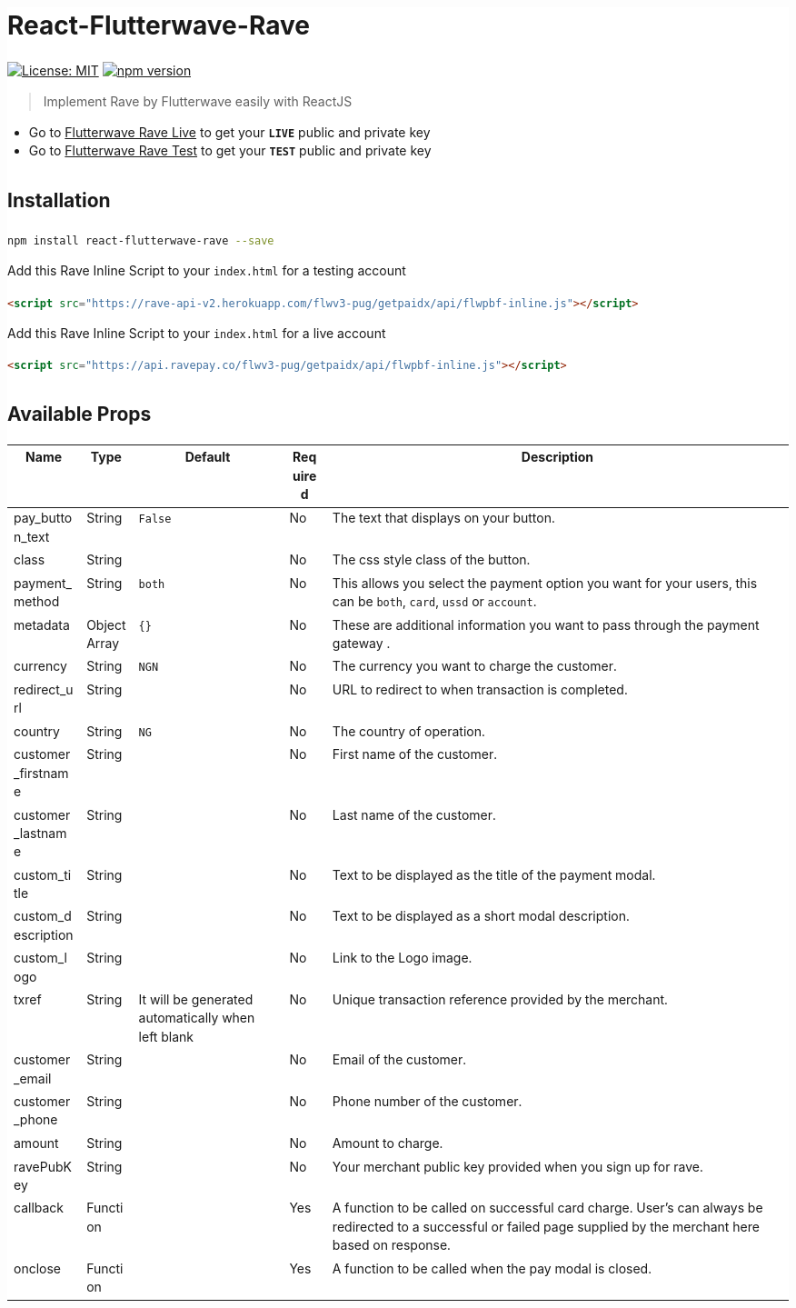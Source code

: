 # React-Flutterwave-Rave

[![License: MIT](https://img.shields.io/badge/License-MIT-green.svg)](LICENSE)
[![npm version](https://badge.fury.io/js/react-flutterwave-rave.svg)](https://badge.fury.io/js/react-flutterwave-rave)

> Implement Rave by Flutterwave easily with ReactJS

- Go to [Flutterwave Rave Live](https://rave.flutterwave.com) to get your **`LIVE`** public and private key
- Go to [Flutterwave Rave Test](https://raveappv2.herokuapp.com) to get your **`TEST`** public and private key


## Installation
```bash
npm install react-flutterwave-rave --save
```

Add this Rave Inline Script to your `index.html` for a testing account
```html
<script src="https://rave-api-v2.herokuapp.com/flwv3-pug/getpaidx/api/flwpbf-inline.js"></script>
```

Add this Rave Inline Script to your `index.html` for a live account
```html
<script src="https://api.ravepay.co/flwv3-pug/getpaidx/api/flwpbf-inline.js"></script>
```

## Available Props
| Name               | Type         | Default  | Required | Description |
| ------------------ | ------------ | -------- | -------- | ----------- |
| pay_button_text    | String       | `False`  | No       | The text that displays on your button. |
| class              | String       |          | No       | The css style class of the button. |
| payment_method     | String       | `both`   | No       | This allows you select the payment option you want for your users, this can be `both`, `card`, `ussd` or `account`. |
| metadata           | Object Array | `{}`     | No       | These are additional information you want to pass through the payment gateway .|
| currency           | String       | `NGN`    | No       | The currency you want to charge the customer. |
| redirect_url       | String       |          | No       | URL to redirect to when transaction is completed. |
| country            | String       | `NG`     | No       | The country of operation. |
| customer_firstname | String       |          | No       | First name of the customer. |
| customer_lastname  | String       |          | No       | Last name of the customer. |
| custom_title       | String       |          | No       | Text to be displayed as the title of the payment modal. |
| custom_description | String       |          | No       | Text to be displayed as a short modal description. |
| custom_logo        | String       |          | No       | Link to the Logo image. |
| txref              | String | It will be generated automatically when left blank | No | Unique transaction reference provided by the merchant. |
| customer_email     | String       |          | No       | Email of the customer. |
| customer_phone     | String       |          | No       | Phone number of the customer. |
| amount             | String       |          | No       | Amount to charge. |
| ravePubKey         | String       |          | No       | Your merchant public key provided when you sign up for rave. |
| callback           | Function     |          | Yes      | A function to be called on successful card charge. User’s can always be redirected to a successful or failed page supplied by the merchant here based on response. |
| onclose            | Function     |          | Yes      | A function to be called when the pay modal is closed. |
